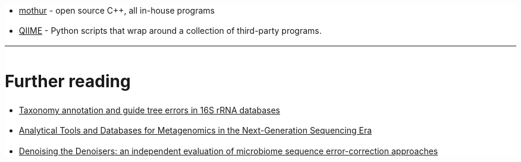 * [mothur](https://github.com/mothur/mothur) - open source C++, all in-house programs

* [QIIME](https://github.com/qiime2) - Python scripts that wrap around a collection of third-party programs.

---

# Further reading

* [Taxonomy annotation and guide tree errors in 16S rRNA databases](https://www.biorxiv.org/content/10.1101/288654v2)

* [Analytical Tools and Databases for Metagenomics in the Next-Generation Sequencing Era](https://genominfo.org/journal/view.php?doi=10.5808/GI.2013.11.3.102)

* [Denoising the Denoisers: an independent evaluation of microbiome sequence error-correction approaches](https://peerj.com/articles/5364/)
